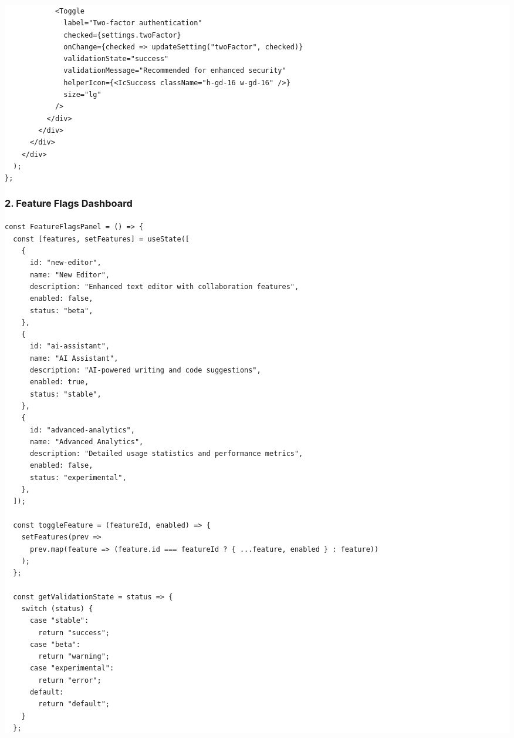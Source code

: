 ```tsx
            <Toggle
              label="Two-factor authentication"
              checked={settings.twoFactor}
              onChange={checked => updateSetting("twoFactor", checked)}
              validationState="success"
              validationMessage="Recommended for enhanced security"
              helperIcon={<IcSuccess className="h-gd-16 w-gd-16" />}
              size="lg"
            />
          </div>
        </div>
      </div>
    </div>
  );
};
```

### 2. Feature Flags Dashboard

```tsx
const FeatureFlagsPanel = () => {
  const [features, setFeatures] = useState([
    {
      id: "new-editor",
      name: "New Editor",
      description: "Enhanced text editor with collaboration features",
      enabled: false,
      status: "beta",
    },
    {
      id: "ai-assistant",
      name: "AI Assistant",
      description: "AI-powered writing and code suggestions",
      enabled: true,
      status: "stable",
    },
    {
      id: "advanced-analytics",
      name: "Advanced Analytics",
      description: "Detailed usage statistics and performance metrics",
      enabled: false,
      status: "experimental",
    },
  ]);

  const toggleFeature = (featureId, enabled) => {
    setFeatures(prev =>
      prev.map(feature => (feature.id === featureId ? { ...feature, enabled } : feature))
    );
  };

  const getValidationState = status => {
    switch (status) {
      case "stable":
        return "success";
      case "beta":
        return "warning";
      case "experimental":
        return "error";
      default:
        return "default";
    }
  };
```